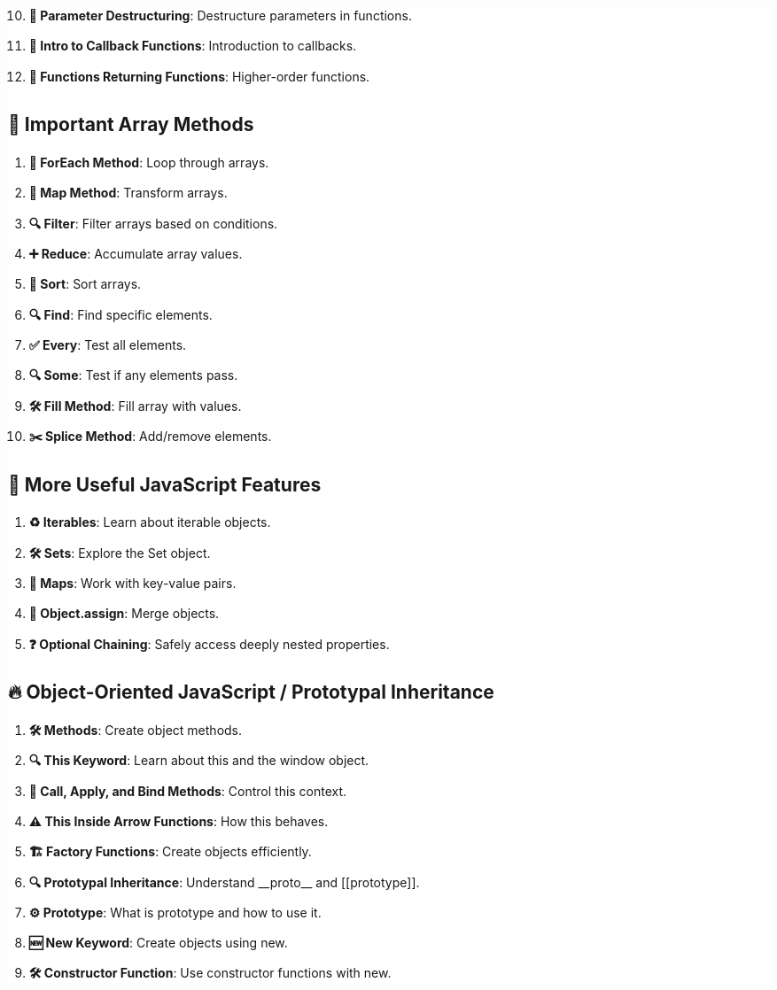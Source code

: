 10.  **🧩 Parameter Destructuring**: Destructure parameters in functions.
    
11.  **🔂 Intro to Callback Functions**: Introduction to callbacks.
    
12.  **🔄 Functions Returning Functions**: Higher-order functions.
    

🔧 Important Array Methods
--------------------------

1.  **🔁 ForEach Method**: Loop through arrays.
    
2.  **🔄 Map Method**: Transform arrays.
    
3.  **🔍 Filter**: Filter arrays based on conditions.
    
4.  **➕ Reduce**: Accumulate array values.
    
5.  **🔀 Sort**: Sort arrays.
    
6.  **🔍 Find**: Find specific elements.
    
7.  **✅ Every**: Test all elements.
    
8.  **🔍 Some**: Test if any elements pass.
    
9.  **🛠️ Fill Method**: Fill array with values.
    
10.  **✂️ Splice Method**: Add/remove elements.
    

🔗 More Useful JavaScript Features
----------------------------------

1.  **♻️ Iterables**: Learn about iterable objects.
    
2.  **🛠️ Sets**: Explore the Set object.
    
3.  **🔑 Maps**: Work with key-value pairs.
    
4.  **🔄 Object.assign**: Merge objects.
    
5.  **❓ Optional Chaining**: Safely access deeply nested properties.
    

🔥 Object-Oriented JavaScript / Prototypal Inheritance
------------------------------------------------------

1.  **🛠️ Methods**: Create object methods.
    
2.  **🔍 This Keyword**: Learn about this and the window object.
    
3.  **🔄 Call, Apply, and Bind Methods**: Control this context.
    
4.  **⚠️ This Inside Arrow Functions**: How this behaves.
    
5.  **🏗️ Factory Functions**: Create objects efficiently.
    
6.  **🔍 Prototypal Inheritance**: Understand \_\_proto\_\_ and \[\[prototype\]\].
    
7.  **⚙️ Prototype**: What is prototype and how to use it.
    
8.  **🆕 New Keyword**: Create objects using new.
    
9.  **🛠️ Constructor Function**: Use constructor functions with new.
    